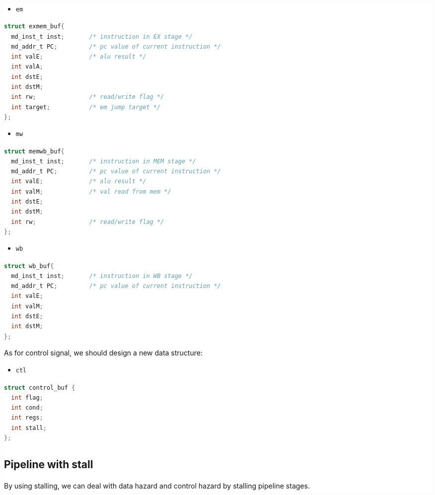 - `em`
```C
struct exmem_buf{
  md_inst_t inst;       /* instruction in EX stage */
  md_addr_t PC;         /* pc value of current instruction */
  int valE;             /* alu result */
  int valA;
  int dstE;
  int dstM;
  int rw;               /* read/write flag */
  int target;           /* em jump target */
};
```

- `mw`
```C
struct memwb_buf{
  md_inst_t inst;       /* instruction in MEM stage */
  md_addr_t PC;         /* pc value of current instruction */
  int valE;             /* alu result */
  int valM;             /* val read from mem */
  int dstE;
  int dstM;
  int rw;               /* read/write flag */ 
};
```

- `wb`
```C
struct wb_buf{
  md_inst_t inst;       /* instruction in WB stage */
  md_addr_t PC;         /* pc value of current instruction */
  int valE;  
  int valM;
  int dstE;
  int dstM;
};
```

As for control signal, we should design a new data structure:

- `ctl`
```C
struct control_buf {
  int flag;
  int cond;
  int regs;
  int stall;
};
```

## Pipeline with stall

By using stalling, we can deal with data hazard and control hazard by stalling pipeline stages.
